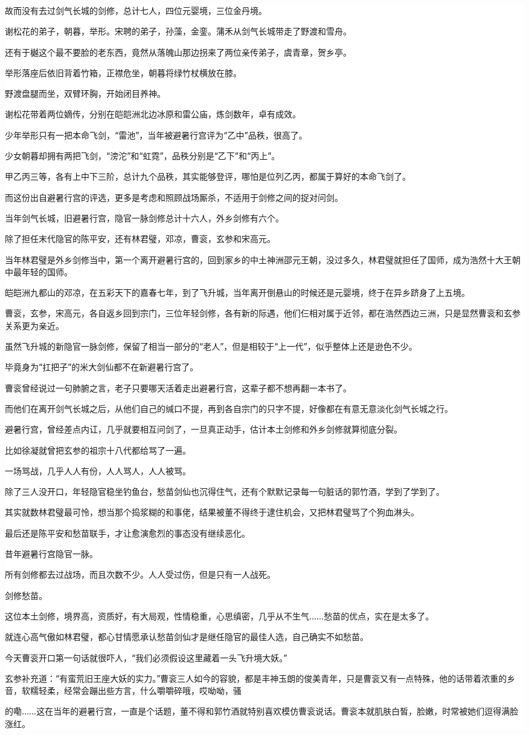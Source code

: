    故而没有去过剑气长城的剑修，总计七人，四位元婴境，三位金丹境。

   谢松花的弟子，朝暮，举形。宋聘的弟子，孙藻，金銮。蒲禾从剑气长城带走了野渡和雪舟。

   还有于樾这个最不要脸的老东西，竟然从落魄山那边拐来了两位亲传弟子，虞青章，贺乡亭。

   举形落座后依旧背着竹箱，正襟危坐，朝暮将绿竹杖横放在膝。

   野渡盘腿而坐，双臂环胸，开始闭目养神。

   谢松花带着两位嫡传，分别在皑皑洲北边冰原和雷公庙，炼剑数年，卓有成效。

   少年举形只有一把本命飞剑，“雷池”，当年被避暑行宫评为“乙中”品秩，很高了。

   少女朝暮却拥有两把飞剑，“滂沱”和“虹霓”，品秩分别是“乙下”和“丙上”。

   甲乙丙三等，各有上中下三阶，总计九个品秩，其实能够登评，哪怕是位列乙丙，都属于算好的本命飞剑了。

   而这份出自避暑行宫的评选，更多是考虑和照顾战场厮杀，不适用于剑修之间的捉对问剑。

   当年剑气长城，旧避暑行宫，隐官一脉剑修总计十六人，外乡剑修有六个。

   除了担任末代隐官的陈平安，还有林君璧，邓凉，曹衮，玄参和宋高元。

   当年林君璧是外乡剑修当中，第一个离开避暑行宫的，回到家乡的中土神洲邵元王朝，没过多久，林君璧就担任了国师，成为浩然十大王朝中最年轻的国师。

   皑皑洲九都山的邓凉，在五彩天下的嘉春七年，到了飞升城，当年离开倒悬山的时候还是元婴境，终于在异乡跻身了上五境。

   曹衮，玄参，宋高元，各自返乡回到宗门，三位年轻剑修，各有新的际遇，他们仨相对属于近邻，都在浩然西边三洲，只是显然曹衮和玄参关系更为亲近。

   虽然飞升城的新隐官一脉剑修，保留了相当一部分的“老人”，但是相较于“上一代”，似乎整体上还是逊色不少。

   毕竟身为“扛把子”的米大剑仙都不在新避暑行宫了。

   曹衮曾经说过一句肺腑之言，老子只要哪天活着走出避暑行宫，这辈子都不想再翻一本书了。

   而他们在离开剑气长城之后，从他们自己的缄口不提，再到各自宗门的只字不提，好像都在有意无意淡化剑气长城之行。

   避暑行宫，曾经差点内讧，几乎就要相互问剑了，一旦真正动手，估计本土剑修和外乡剑修就算彻底分裂。

   比如徐凝就曾把玄参的祖宗十八代都给骂了一遍。

   一场骂战，几乎人人有份，人人骂人，人人被骂。

   除了三人没开口，年轻隐官稳坐钓鱼台，愁苗剑仙也沉得住气，还有个默默记录每一句脏话的郭竹酒，学到了学到了。

   其实就数林君璧最可怜，想当那个捣浆糊的和事佬，结果被董不得终于逮住机会，又把林君璧骂了个狗血淋头。

   最后还是陈平安和愁苗联手，才让愈演愈烈的事态没有继续恶化。

   昔年避暑行宫隐官一脉。

   所有剑修都去过战场，而且次数不少。人人受过伤，但是只有一人战死。

   剑修愁苗。

   这位本土剑修，境界高，资质好，有大局观，性情稳重，心思缜密，几乎从不生气……愁苗的优点，实在是太多了。

   就连心高气傲如林君璧，都心甘情愿承认愁苗剑仙才是继任隐官的最佳人选，自己确实不如愁苗。

   今天曹衮开口第一句话就很吓人，“我们必须假设这里藏着一头飞升境大妖。”

   玄参补充道：“有蛮荒旧王座大妖的实力。”曹衮三人如今的容貌，都是丰神玉朗的俊美青年，只是曹衮又有一点特殊，他的话带着浓重的乡音，软糯轻柔，经常会蹦出些方言，什么嚼嚼碎哦，哎呦呦，骚

   的嘞……这在当年的避暑行宫，一直是个话题，董不得和郭竹酒就特别喜欢模仿曹衮说话。曹衮本就肌肤白皙，脸嫩，时常被她们逗得满脸涨红。
